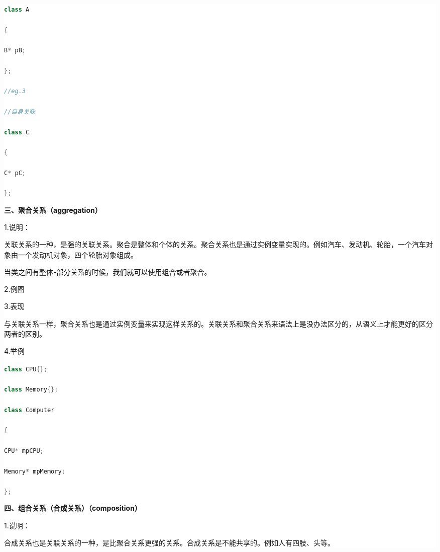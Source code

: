 ~~~ csharp
class A

{

B* pB;

};

//eg.3

//自身关联

class C

{

C* pC;

};
~~~
**三、聚合关系（aggregation）**

1.说明：

关联关系的一种，是强的关联关系。聚合是整体和个体的关系。聚合关系也是通过实例变量实现的。例如汽车、发动机、轮胎，一个汽车对象由一个发动机对象，四个轮胎对象组成。

当类之间有整体-部分关系的时候，我们就可以使用组合或者聚合。

2.例图

3.表现

与关联关系一样，聚合关系也是通过实例变量来实现这样关系的。关联关系和聚合关系来语法上是没办法区分的，从语义上才能更好的区分两者的区别。

4.举例
~~~ csharp
class CPU{};

class Memory{};

class Computer

{

CPU* mpCPU;

Memory* mpMemory;

};
~~~
**四、组合关系（合成关系）（composition）**

1.说明：

合成关系也是关联关系的一种，是比聚合关系更强的关系。合成关系是不能共享的。例如人有四肢、头等。
